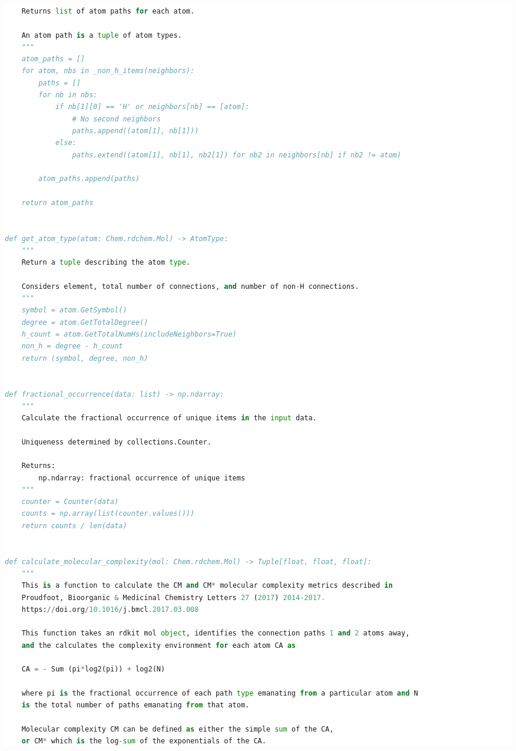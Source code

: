 ```python
    Returns list of atom paths for each atom.

    An atom path is a tuple of atom types.
    """
    atom_paths = []
    for atom, nbs in _non_h_items(neighbors):
        paths = []
        for nb in nbs:
            if nb[1][0] == 'H' or neighbors[nb] == [atom]:
                # No second neighbors
                paths.append((atom[1], nb[1]))
            else:
                paths.extend((atom[1], nb[1], nb2[1]) for nb2 in neighbors[nb] if nb2 != atom)

        atom_paths.append(paths)

    return atom_paths


def get_atom_type(atom: Chem.rdchem.Mol) -> AtomType:
    """
    Return a tuple describing the atom type.

    Considers element, total number of connections, and number of non-H connections.
    """
    symbol = atom.GetSymbol()
    degree = atom.GetTotalDegree()
    h_count = atom.GetTotalNumHs(includeNeighbors=True)
    non_h = degree - h_count
    return (symbol, degree, non_h)


def fractional_occurrence(data: list) -> np.ndarray:
    """
    Calculate the fractional occurrence of unique items in the input data.

    Uniqueness determined by collections.Counter.

    Returns:
        np.ndarray: fractional occurrence of unique items
    """
    counter = Counter(data)
    counts = np.array(list(counter.values()))
    return counts / len(data)


def calculate_molecular_complexity(mol: Chem.rdchem.Mol) -> Tuple[float, float, float]:
    """
    This is a function to calculate the CM and CM* molecular complexity metrics described in
    Proudfoot, Bioorganic & Medicinal Chemistry Letters 27 (2017) 2014-2017.
    https://doi.org/10.1016/j.bmcl.2017.03.008

    This function takes an rdkit mol object, identifies the connection paths 1 and 2 atoms away,
    and the calculates the complexity environment for each atom CA as

    CA = - Sum (pi*log2(pi)) + log2(N)

    where pi is the fractional occurrence of each path type emanating from a particular atom and N
    is the total number of paths emanating from that atom.

    Molecular complexity CM can be defined as either the simple sum of the CA,
    or CM* which is the log-sum of the exponentials of the CA.

```